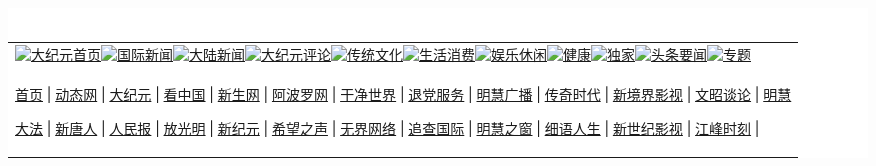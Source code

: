 <a name="1" id="1" target="_blank">&nbsp;</a> <span id="1">&nbsp;</span><table align=center border="0"><tr><td colspan="2" VALIGN=TOP><a href="https://github.com/1992513/djy/blob/master/gb/nf1351518.md#1"><img src="https://raw.githubusercontent.com/1992513/www/master/t/djy/1.jpg" title="大纪元首页" alt="大纪元首页"></a><a href="https://github.com/1992513/djy/blob/master/gb/n24hr.md#1"><img src="https://raw.githubusercontent.com/1992513/www/master/t/djy/3.jpg" title="国际新闻" alt="国际新闻"></a><a href="https://github.com/1992513/djy/blob/master/gb/nsc413.md#1"><img src="https://raw.githubusercontent.com/1992513/www/master/t/djy/4.jpg" title="大陆新闻" alt="大陆新闻"></a><a href="https://github.com/1992513/djy/blob/master/gb/news392.md#1"><img src="https://raw.githubusercontent.com/1992513/www/master/t/djy/5.jpg" title="大纪元评论" alt="大纪元评论"></a><a href="https://github.com/1992513/djy/blob/master/gb/news2007.md#1"><img src="https://raw.githubusercontent.com/1992513/www/master/t/djy/6.jpg" title="传统文化" alt="传统文化"></a><a href="https://github.com/1992513/djy/blob/master/gb/news2008.md#1"><img src="https://raw.githubusercontent.com/1992513/www/master/t/djy/7.jpg" title="生活消费" alt="生活消费"></a><a href="https://github.com/1992513/djy/blob/master/gb/ncyule.md#1"><img src="https://raw.githubusercontent.com/1992513/www/master/t/djy/8.jpg" title="娱乐休闲" alt="娱乐休闲"></a><a href="https://github.com/1992513/djy/blob/master/gb/nsc1002.md#1"><img src="https://raw.githubusercontent.com/1992513/www/master/t/djy/9.jpg" title="健康" alt="健康"></a><a href="https://github.com/1992513/djy/blob/master/gb/nf6092.md#1"><img src="https://raw.githubusercontent.com/1992513/www/master/t/djy/10a.jpg" title="独家" alt="独家"></a><a href="https://github.com/1992513/djy/blob/master/gb/nf4514.md#1"><img src="https://raw.githubusercontent.com/1992513/www/master/t/djy/11.jpg" title="头条要闻" alt="头条要闻"></a><a href="https://github.com/1992513/djy/blob/master/gb/nf4389.md#1"><img src="https://raw.githubusercontent.com/1992513/www/master/t/djy/13.jpg" title="专题" alt="专题"></a></td></tr><tr><td colspan="2" VALIGN=TOP><p><a href="https://github.com/1992513/www/blob/master/README.md?ihjeqahdu#1" target="_blank">首页</a> | <a href="https://ddtx9y1vir8bp.cloudfront.net/1?xvtbrwt" target="_blank">动态网</a> | <a href="https://d337p4rc38c0de.cloudfront.net/2?zafudyp" target="_blank">大纪元</a> | <a href="https://d11leod1im7q2u.cloudfront.net/4?rtydsjwr" target="_blank">看中国</a> | <a href="https://d17bhfsmf5ovpz.cloudfront.net/pHh5q?zmfptxd" target="_blank">新生网</a> | <a href="https://dp5vkf7bbqo9d.cloudfront.net/tktpt?cfhys" target="_blank">阿波罗网</a> | <a href="https://dep6yudto3kbo.cloudfront.net/Mjpvu?qrjjda" target="_blank">干净世界</a> | <a href="https://d2zvse34bag8ol.cloudfront.net/10?dnfvjr" target="_blank">退党服务</a> | <a href="https://d2rhftayg1puwj.cloudfront.net/Rffqf?rymxn" target="_blank">明慧广播</a> | <a href="https://d169wr9ny4m3ww.cloudfront.net/nw9Vn?dnogv" target="_blank">传奇时代</a> | <a href="https://d1eqe8yfgc9j6n.cloudfront.net/AF9AG?bnyjjy" target="_blank">新境界影视</a> | <a href="https://d10efcw5kfoez9.cloudfront.net/zqMQA?kijvdzstd" target="_blank">文昭谈论</a> | <a href="https://d2tha3bwxphnwp.cloudfront.net/7?lfhyngzys" target="_blank">明慧</a></p><p><a href="https://d1eqe8yfgc9j6n.cloudfront.net/9?qpgrbwcju" target="_blank">大法</a> | <a href="https://d1jex6syje0yji.cloudfront.net/3?iycoz" target="_blank">新唐人</a> | <a href="https://d2a8dyhoj0w562.cloudfront.net/obAhT?nbgdxfb" target="_blank">人民报</a> | <a href="https://d2wjsqtecmbuag.cloudfront.net/xXNHu?ocrjsz" target="_blank">放光明</a> | <a href="https://d2iiqnrx4rrboe.cloudfront.net/5?jxeau" target="_blank">新纪元</a> | <a href="https://dnfbwsos78njn.cloudfront.net/6?xxvwajg" target="_blank">希望之声</a> | <a href="https://d2csrn8d5ncbve.cloudfront.net/11?jxqmtk" target="_blank">无界网络</a> | <a href="https://d2n08tj75ohh5.cloudfront.net/Pueji?eqphoxru" target="_blank">追查国际</a> | <a href="https://d3frzobj0kj0md.cloudfront.net/16?xfplafp" target="_blank">明慧之窗</a> | <a href="https://d11dfuybe1ur8g.cloudfront.net/LdvzZ?mcmzbdxv" target="_blank">细语人生</a> | <a href="https://d3caox32lipp7h.cloudfront.net/fBn3r?qpmpmuk" target="_blank">新世纪影视</a> | <a href="https://d18bx7gz18d1cs.cloudfront.net/PUWMb?stwauhno" target="_blank">江峰时刻</a> |